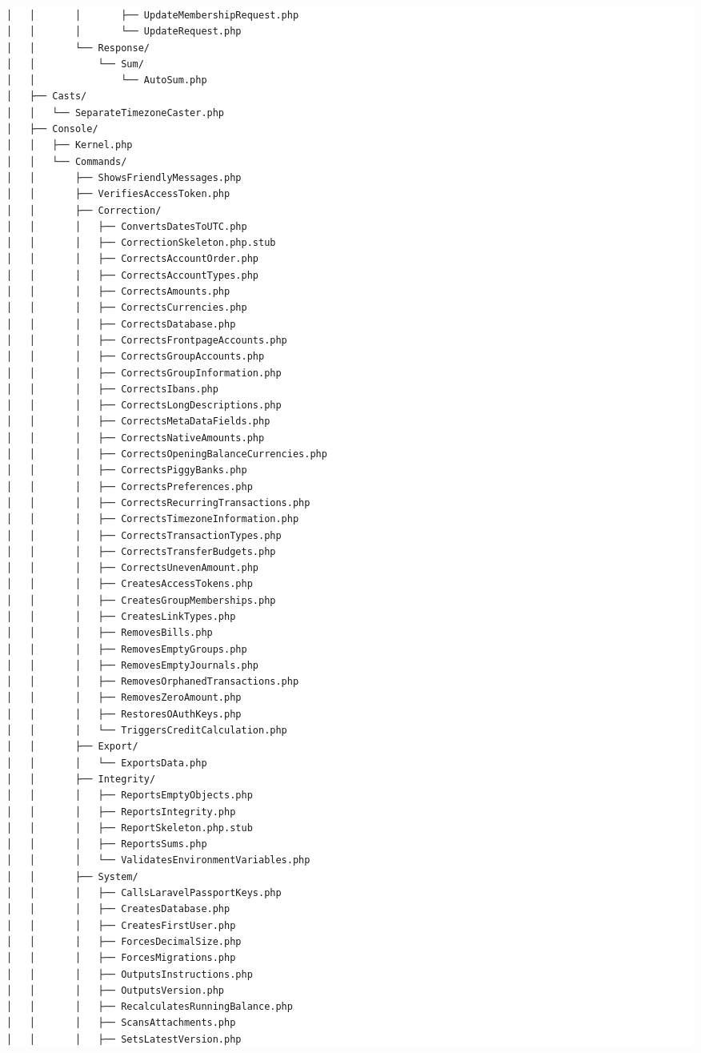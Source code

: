     │   │       │       ├── UpdateMembershipRequest.php
    │   │       │       └── UpdateRequest.php
    │   │       └── Response/
    │   │           └── Sum/
    │   │               └── AutoSum.php
    │   ├── Casts/
    │   │   └── SeparateTimezoneCaster.php
    │   ├── Console/
    │   │   ├── Kernel.php
    │   │   └── Commands/
    │   │       ├── ShowsFriendlyMessages.php
    │   │       ├── VerifiesAccessToken.php
    │   │       ├── Correction/
    │   │       │   ├── ConvertsDatesToUTC.php
    │   │       │   ├── CorrectionSkeleton.php.stub
    │   │       │   ├── CorrectsAccountOrder.php
    │   │       │   ├── CorrectsAccountTypes.php
    │   │       │   ├── CorrectsAmounts.php
    │   │       │   ├── CorrectsCurrencies.php
    │   │       │   ├── CorrectsDatabase.php
    │   │       │   ├── CorrectsFrontpageAccounts.php
    │   │       │   ├── CorrectsGroupAccounts.php
    │   │       │   ├── CorrectsGroupInformation.php
    │   │       │   ├── CorrectsIbans.php
    │   │       │   ├── CorrectsLongDescriptions.php
    │   │       │   ├── CorrectsMetaDataFields.php
    │   │       │   ├── CorrectsNativeAmounts.php
    │   │       │   ├── CorrectsOpeningBalanceCurrencies.php
    │   │       │   ├── CorrectsPiggyBanks.php
    │   │       │   ├── CorrectsPreferences.php
    │   │       │   ├── CorrectsRecurringTransactions.php
    │   │       │   ├── CorrectsTimezoneInformation.php
    │   │       │   ├── CorrectsTransactionTypes.php
    │   │       │   ├── CorrectsTransferBudgets.php
    │   │       │   ├── CorrectsUnevenAmount.php
    │   │       │   ├── CreatesAccessTokens.php
    │   │       │   ├── CreatesGroupMemberships.php
    │   │       │   ├── CreatesLinkTypes.php
    │   │       │   ├── RemovesBills.php
    │   │       │   ├── RemovesEmptyGroups.php
    │   │       │   ├── RemovesEmptyJournals.php
    │   │       │   ├── RemovesOrphanedTransactions.php
    │   │       │   ├── RemovesZeroAmount.php
    │   │       │   ├── RestoresOAuthKeys.php
    │   │       │   └── TriggersCreditCalculation.php
    │   │       ├── Export/
    │   │       │   └── ExportsData.php
    │   │       ├── Integrity/
    │   │       │   ├── ReportsEmptyObjects.php
    │   │       │   ├── ReportsIntegrity.php
    │   │       │   ├── ReportSkeleton.php.stub
    │   │       │   ├── ReportsSums.php
    │   │       │   └── ValidatesEnvironmentVariables.php
    │   │       ├── System/
    │   │       │   ├── CallsLaravelPassportKeys.php
    │   │       │   ├── CreatesDatabase.php
    │   │       │   ├── CreatesFirstUser.php
    │   │       │   ├── ForcesDecimalSize.php
    │   │       │   ├── ForcesMigrations.php
    │   │       │   ├── OutputsInstructions.php
    │   │       │   ├── OutputsVersion.php
    │   │       │   ├── RecalculatesRunningBalance.php
    │   │       │   ├── ScansAttachments.php
    │   │       │   ├── SetsLatestVersion.php